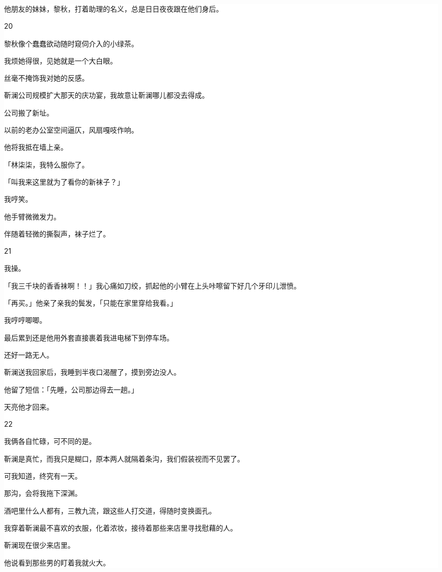 他朋友的妹妹，黎秋，打着助理的名义，总是日日夜夜跟在他们身后。

20

黎秋像个蠢蠢欲动随时窥伺介入的小绿茶。

我烦她得很，见她就是一个大白眼。

丝毫不掩饰我对她的反感。

靳澜公司规模扩大那天的庆功宴，我故意让靳澜哪儿都没去得成。

公司搬了新址。

以前的老办公室空间逼仄，风扇嘎吱作响。

他将我抵在墙上亲。

「林柒柒，我特么服你了。

「叫我来这里就为了看你的新袜子？」

我哼笑。

他手臂微微发力。

伴随着轻微的撕裂声，袜子烂了。

21

我操。

「我三千块的香香袜啊！！」我心痛如刀绞，抓起他的小臂在上头咔嚓留下好几个牙印儿泄愤。

「再买。」他亲了亲我的鬓发，「只能在家里穿给我看。」

我哼哼唧唧。

最后累到还是他用外套直接裹着我进电梯下到停车场。

还好一路无人。

靳澜送我回家后，我睡到半夜口渴醒了，摸到旁边没人。

他留了短信：「先睡，公司那边得去一趟。」

天亮他才回来。

22

我俩各自忙碌，可不同的是。

靳澜是真忙，而我只是糊口，原本两人就隔着条沟，我们假装视而不见罢了。

可我知道，终究有一天。

那沟，会将我拖下深渊。

酒吧里什么人都有，三教九流，跟这些人打交道，得随时变换面孔。

我穿着靳澜最不喜欢的衣服，化着浓妆，接待着那些来店里寻找慰藉的人。

靳澜现在很少来店里。

他说看到那些男的盯着我就火大。

